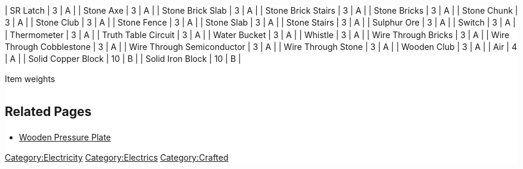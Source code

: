 | SR Latch                    | 3       | A                      |
| Stone Axe                   | 3       | A                      |
| Stone Brick Slab            | 3       | A                      |
| Stone Brick Stairs          | 3       | A                      |
| Stone Bricks                | 3       | A                      |
| Stone Chunk                 | 3       | A                      |
| Stone Club                  | 3       | A                      |
| Stone Fence                 | 3       | A                      |
| Stone Slab                  | 3       | A                      |
| Stone Stairs                | 3       | A                      |
| Sulphur Ore                 | 3       | A                      |
| Switch                      | 3       | A                      |
| Thermometer                 | 3       | A                      |
| Truth Table Circuit         | 3       | A                      |
| Water Bucket                | 3       | A                      |
| Whistle                     | 3       | A                      |
| Wire Through Bricks         | 3       | A                      |
| Wire Through Cobblestone    | 3       | A                      |
| Wire Through Semiconductor  | 3       | A                      |
| Wire Through Stone          | 3       | A                      |
| Wooden Club                 | 3       | A                      |
| Air                         | 4       | A                      |
| Solid Copper Block          | 10      | B                      |
| Solid Iron Block            | 10      | B                      |

Item weights

## Related Pages

  - [Wooden Pressure Plate](Wooden_Pressure_Plate "wikilink")

[Category:Electricity](Category:Electricity "wikilink")
[Category:Electrics](Category:Electrics "wikilink")
[Category:Crafted](Category:Crafted "wikilink")